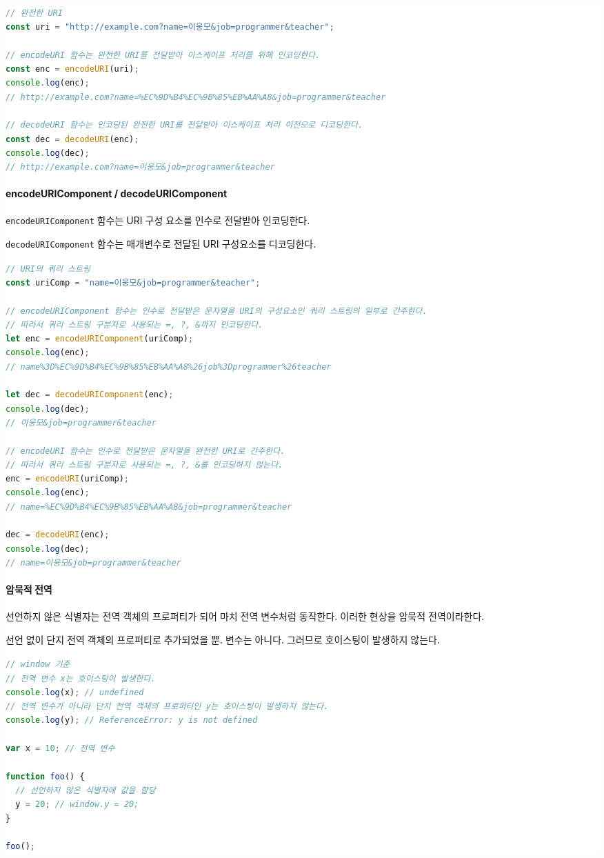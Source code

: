 ```js
// 완전한 URI
const uri = "http://example.com?name=이웅모&job=programmer&teacher";

// encodeURI 함수는 완전한 URI를 전달받아 이스케이프 처리를 위해 인코딩한다.
const enc = encodeURI(uri);
console.log(enc);
// http://example.com?name=%EC%9D%B4%EC%9B%85%EB%AA%A8&job=programmer&teacher

// decodeURI 함수는 인코딩된 완전한 URI를 전달받아 이스케이프 처리 이전으로 디코딩한다.
const dec = decodeURI(enc);
console.log(dec);
// http://example.com?name=이웅모&job=programmer&teacher
```

#### encodeURIComponent / decodeURIComponent

`encodeURIComponent` 함수는 URI 구성 요소를 인수로 전달받아 인코딩한다.

`decodeURIComponent` 함수는 매개변수로 전달된 URI 구성요소를 디코딩한다.

```js
// URI의 쿼리 스트링
const uriComp = "name=이웅모&job=programmer&teacher";

// encodeURIComponent 함수는 인수로 전달받은 문자열을 URI의 구성요소인 쿼리 스트링의 일부로 간주한다.
// 따라서 쿼리 스트링 구분자로 사용되는 =, ?, &까지 인코딩한다.
let enc = encodeURIComponent(uriComp);
console.log(enc);
// name%3D%EC%9D%B4%EC%9B%85%EB%AA%A8%26job%3Dprogrammer%26teacher

let dec = decodeURIComponent(enc);
console.log(dec);
// 이웅모&job=programmer&teacher

// encodeURI 함수는 인수로 전달받은 문자열을 완전한 URI로 간주한다.
// 따라서 쿼리 스트링 구분자로 사용되는 =, ?, &를 인코딩하지 않는다.
enc = encodeURI(uriComp);
console.log(enc);
// name=%EC%9D%B4%EC%9B%85%EB%AA%A8&job=programmer&teacher

dec = decodeURI(enc);
console.log(dec);
// name=이웅모&job=programmer&teacher
```

#### 암묵적 전역

선언하지 않은 식별자는 전역 객체의 프로퍼티가 되어 마치 전역 변수처럼 동작한다. 이러한 현상을 암묵적 전역이라한다.

선언 없이 단지 전역 객체의 프로퍼티로 추가되었을 뿐. 변수는 아니다. 그러므로 호이스팅이 발생하지 않는다.

```js
// window 기준
// 전역 변수 x는 호이스팅이 발생한다.
console.log(x); // undefined
// 전역 변수가 아니라 단지 전역 객체의 프로퍼티인 y는 호이스팅이 발생하지 않는다.
console.log(y); // ReferenceError: y is not defined

var x = 10; // 전역 변수

function foo() {
  // 선언하지 않은 식별자에 값을 할당
  y = 20; // window.y = 20;
}

foo();
```